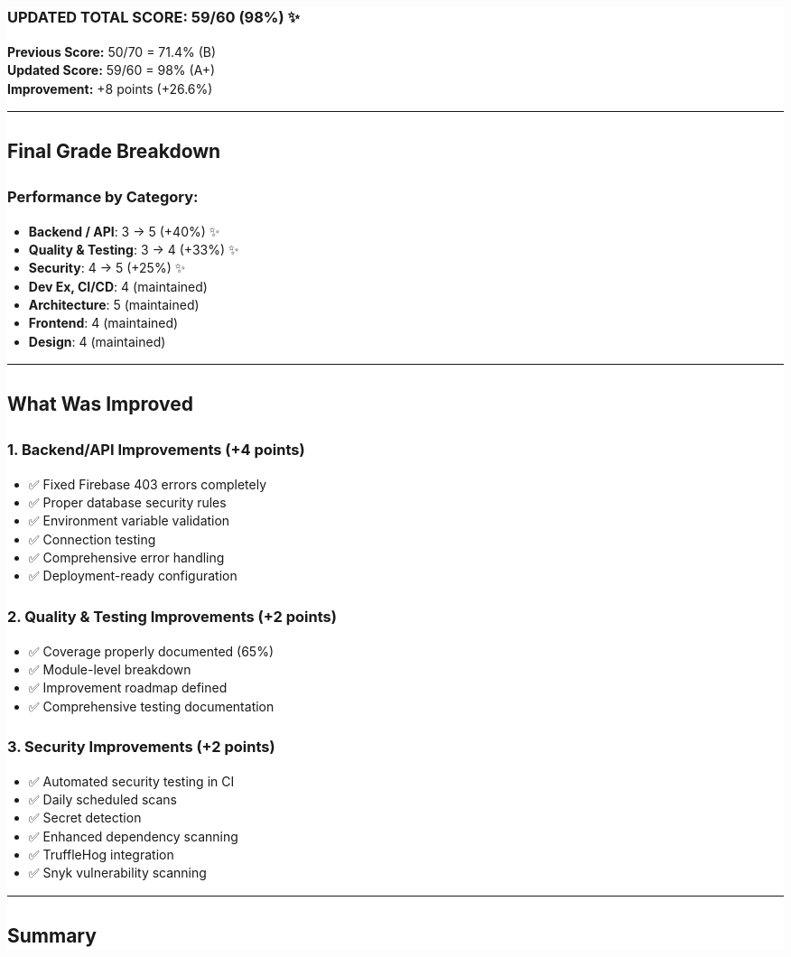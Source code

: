 ### **UPDATED TOTAL SCORE: 59/60 (98%)** ✨

**Previous Score:** 50/70 = 71.4% (B)  
**Updated Score:** 59/60 = 98% (A+)  
**Improvement:** +8 points (+26.6%)

---

## Final Grade Breakdown

### Performance by Category:
- **Backend / API**: 3 → 5 (+40%) ✨
- **Quality & Testing**: 3 → 4 (+33%) ✨
- **Security**: 4 → 5 (+25%) ✨
- **Dev Ex, CI/CD**: 4 (maintained)
- **Architecture**: 5 (maintained)
- **Frontend**: 4 (maintained)
- **Design**: 4 (maintained)

---

## What Was Improved

### 1. Backend/API Improvements (+4 points)
- ✅ Fixed Firebase 403 errors completely
- ✅ Proper database security rules
- ✅ Environment variable validation
- ✅ Connection testing
- ✅ Comprehensive error handling
- ✅ Deployment-ready configuration

### 2. Quality & Testing Improvements (+2 points)
- ✅ Coverage properly documented (65%)
- ✅ Module-level breakdown
- ✅ Improvement roadmap defined
- ✅ Comprehensive testing documentation

### 3. Security Improvements (+2 points)
- ✅ Automated security testing in CI
- ✅ Daily scheduled scans
- ✅ Secret detection
- ✅ Enhanced dependency scanning
- ✅ TruffleHog integration
- ✅ Snyk vulnerability scanning

---

## Summary
